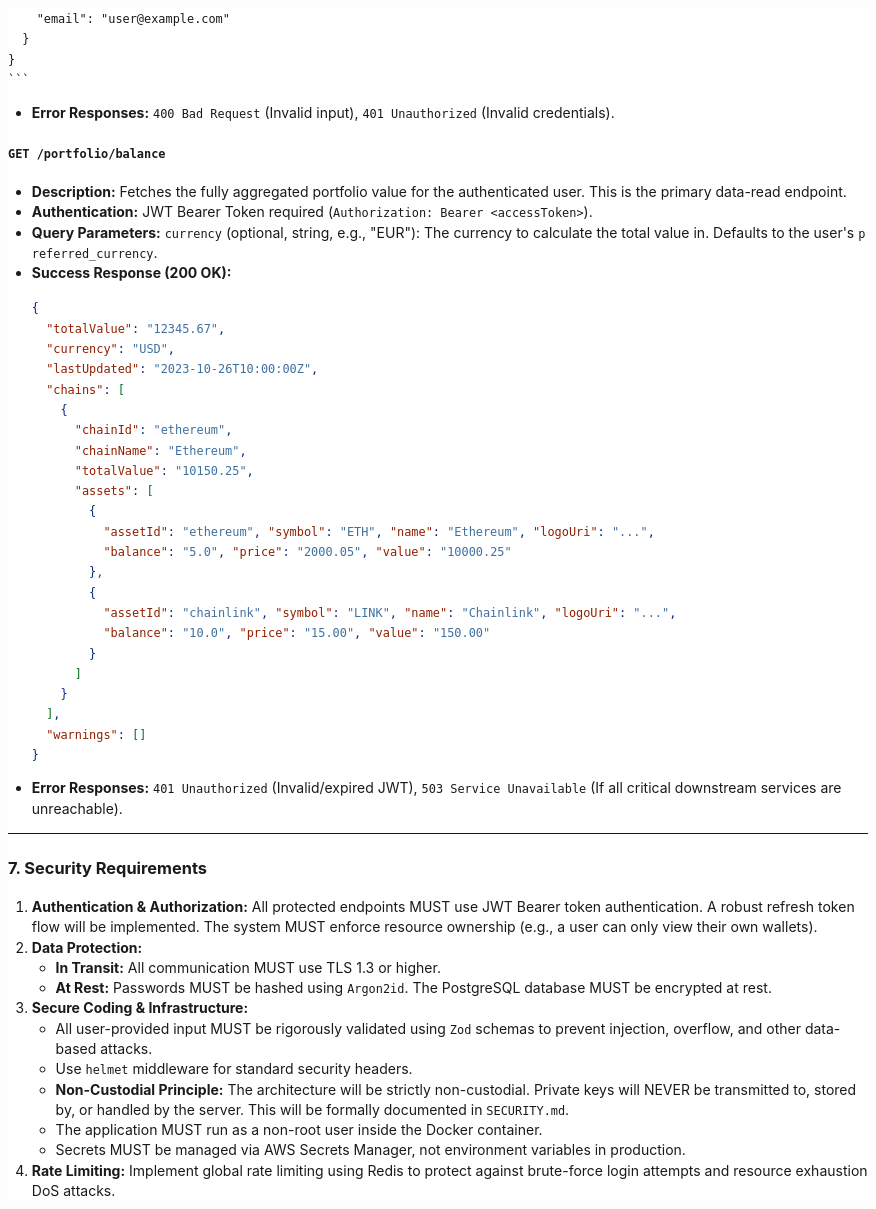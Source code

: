         "email": "user@example.com"
      }
    }
    ```
*   **Error Responses:** `400 Bad Request` (Invalid input), `401 Unauthorized` (Invalid credentials).

#### `GET /portfolio/balance`
*   **Description:** Fetches the fully aggregated portfolio value for the authenticated user. This is the primary data-read endpoint.
*   **Authentication:** JWT Bearer Token required (`Authorization: Bearer <accessToken>`).
*   **Query Parameters:** `currency` (optional, string, e.g., "EUR"): The currency to calculate the total value in. Defaults to the user's `preferred_currency`.
*   **Success Response (200 OK):**
    ```json
    {
      "totalValue": "12345.67",
      "currency": "USD",
      "lastUpdated": "2023-10-26T10:00:00Z",
      "chains": [
        {
          "chainId": "ethereum",
          "chainName": "Ethereum",
          "totalValue": "10150.25",
          "assets": [
            {
              "assetId": "ethereum", "symbol": "ETH", "name": "Ethereum", "logoUri": "...",
              "balance": "5.0", "price": "2000.05", "value": "10000.25"
            },
            {
              "assetId": "chainlink", "symbol": "LINK", "name": "Chainlink", "logoUri": "...",
              "balance": "10.0", "price": "15.00", "value": "150.00"
            }
          ]
        }
      ],
      "warnings": []
    }
    ```
*   **Error Responses:** `401 Unauthorized` (Invalid/expired JWT), `503 Service Unavailable` (If all critical downstream services are unreachable).

---

### 7. Security Requirements

1.  **Authentication & Authorization:** All protected endpoints MUST use JWT Bearer token authentication. A robust refresh token flow will be implemented. The system MUST enforce resource ownership (e.g., a user can only view their own wallets).
2.  **Data Protection:**
    *   **In Transit:** All communication MUST use TLS 1.3 or higher.
    *   **At Rest:** Passwords MUST be hashed using `Argon2id`. The PostgreSQL database MUST be encrypted at rest.
3.  **Secure Coding & Infrastructure:**
    *   All user-provided input MUST be rigorously validated using `Zod` schemas to prevent injection, overflow, and other data-based attacks.
    *   Use `helmet` middleware for standard security headers.
    *   **Non-Custodial Principle:** The architecture will be strictly non-custodial. Private keys will NEVER be transmitted to, stored by, or handled by the server. This will be formally documented in `SECURITY.md`.
    *   The application MUST run as a non-root user inside the Docker container.
    *   Secrets MUST be managed via AWS Secrets Manager, not environment variables in production.
4.  **Rate Limiting:** Implement global rate limiting using Redis to protect against brute-force login attempts and resource exhaustion DoS attacks.